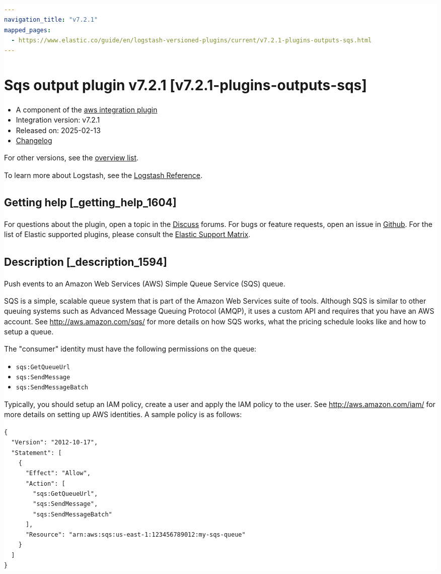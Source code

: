 ```yaml
---
navigation_title: "v7.2.1"
mapped_pages:
  - https://www.elastic.co/guide/en/logstash-versioned-plugins/current/v7.2.1-plugins-outputs-sqs.html
---
```


# Sqs output plugin v7.2.1 [v7.2.1-plugins-outputs-sqs]

* A component of the [aws integration plugin](integration-aws-index.md)
* Integration version: v7.2.1
* Released on: 2025-02-13
* [Changelog](https://github.com/logstash-plugins/logstash-integration-aws/blob/v7.2.1/CHANGELOG.md)

For other versions, see the [overview list](output-sqs-index.md).

To learn more about Logstash, see the [Logstash Reference](https://www.elastic.co/guide/en/logstash/current/index.html).

## Getting help [_getting_help_1604]

For questions about the plugin, open a topic in the [Discuss](http://discuss.elastic.co) forums. For bugs or feature requests, open an issue in [Github](https://github.com/logstash-plugins/logstash-integration-aws). For the list of Elastic supported plugins, please consult the [Elastic Support Matrix](https://www.elastic.co/support/matrix#matrix_logstash_plugins).

## Description [_description_1594]

Push events to an Amazon Web Services (AWS) Simple Queue Service (SQS) queue.

SQS is a simple, scalable queue system that is part of the Amazon Web Services suite of tools. Although SQS is similar to other queuing systems such as Advanced Message Queuing Protocol (AMQP), it uses a custom API and requires that you have an AWS account. See <http://aws.amazon.com/sqs/> for more details on how SQS works, what the pricing schedule looks like and how to setup a queue.

The "consumer" identity must have the following permissions on the queue:

* `sqs:GetQueueUrl`
* `sqs:SendMessage`
* `sqs:SendMessageBatch`

Typically, you should setup an IAM policy, create a user and apply the IAM policy to the user. See <http://aws.amazon.com/iam/> for more details on setting up AWS identities. A sample policy is as follows:

```
{
  "Version": "2012-10-17",
  "Statement": [
    {
      "Effect": "Allow",
      "Action": [
        "sqs:GetQueueUrl",
        "sqs:SendMessage",
        "sqs:SendMessageBatch"
      ],
      "Resource": "arn:aws:sqs:us-east-1:123456789012:my-sqs-queue"
    }
  ]
}
```
